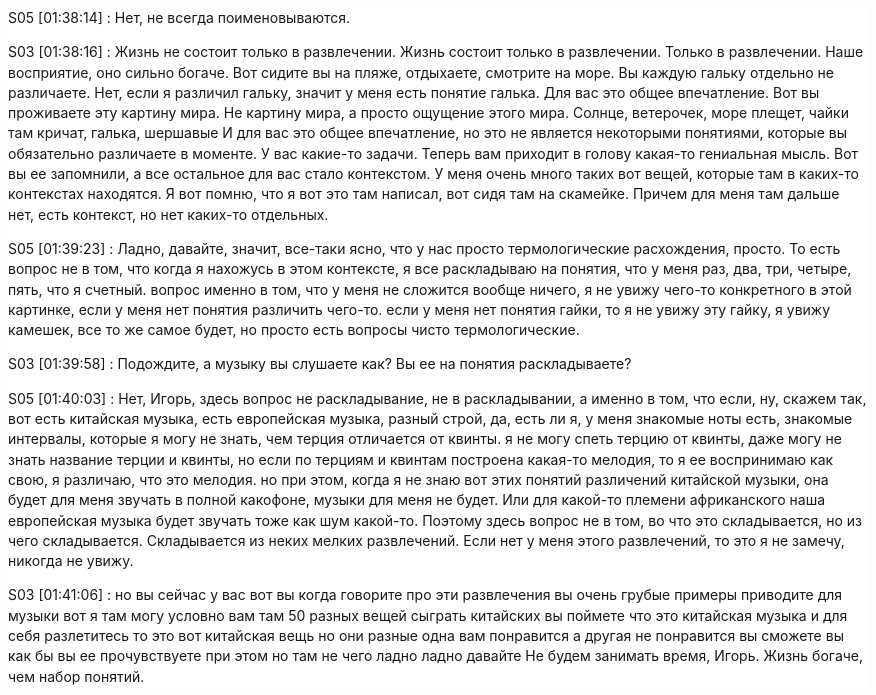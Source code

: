 S05 [01:38:14]  : Нет, не всегда поименовываются. 

S03 [01:38:16]  : Жизнь не состоит только в развлечении. Жизнь состоит только в развлечении. Только в развлечении. Наше восприятие, оно сильно богаче. Вот сидите вы на пляже, отдыхаете, смотрите на море. Вы каждую гальку отдельно не различаете. Нет, если я различил гальку, значит у меня есть понятие галька. Для вас это общее впечатление. Вот вы проживаете эту картину мира. Не картину мира, а просто ощущение этого мира. Солнце, ветерочек, море плещет, чайки там кричат, галька, шершавые И для вас это общее впечатление, но это не является некоторыми понятиями, которые вы обязательно различаете в моменте. У вас какие-то задачи. Теперь вам приходит в голову какая-то гениальная мысль. Вот вы ее запомнили, а все остальное для вас стало контекстом. У меня очень много таких вот вещей, которые там в каких-то контекстах находятся. Я вот помню, что я вот это там написал, вот сидя там на скамейке. Причем для меня там дальше нет, есть контекст, но нет каких-то отдельных. 

S05 [01:39:23]  : Ладно, давайте, значит, все-таки ясно, что у нас просто термологические расхождения, просто. То есть вопрос не в том, что когда я нахожусь в этом контексте, я все раскладываю на понятия, что у меня раз, два, три, четыре, пять, что я счетный. вопрос именно в том, что у меня не сложится вообще ничего, я не увижу чего-то конкретного в этой картинке, если у меня нет понятия различить чего-то. если у меня нет понятия гайки, то я не увижу эту гайку, я увижу камешек, все то же самое будет, но просто есть вопросы чисто термологические. 

S03 [01:39:58]  : Подождите, а музыку вы слушаете как? Вы ее на понятия раскладываете? 

S05 [01:40:03]  : Нет, Игорь, здесь вопрос не раскладывание, не в раскладывании, а именно в том, что если, ну, скажем так, вот есть китайская музыка, есть европейская музыка, разный строй, да, есть ли я, у меня знакомые ноты есть, знакомые интервалы, которые я могу не знать, чем терция отличается от квинты. я не могу спеть терцию от квинты, даже могу не знать название терции и квинты, но если по терциям и квинтам построена какая-то мелодия, то я ее воспринимаю как свою, я различаю, что это мелодия. но при этом, когда я не знаю вот этих понятий различений китайской музыки, она будет для меня звучать в полной какофоне, музыки для меня не будет. Или для какой-то племени африканского наша европейская музыка будет звучать тоже как шум какой-то. Поэтому здесь вопрос не в том, во что это складывается, но из чего складывается. Складывается из неких мелких развлечений. Если нет у меня этого развлечений, то это я не замечу, никогда не увижу. 

S03 [01:41:06]  : но вы сейчас у вас вот вы когда говорите про эти развлечения вы очень грубые примеры приводите для музыки вот я там могу условно вам там 50 разных вещей сыграть китайских вы поймете что это китайская музыка и для себя разлетитесь то это вот китайская вещь но они разные одна вам понравится а другая не понравится вы сможете вы как бы вы ее прочувствуете при этом но там не чего ладно ладно давайте Не будем занимать время, Игорь. Жизнь богаче, чем набор понятий. 

